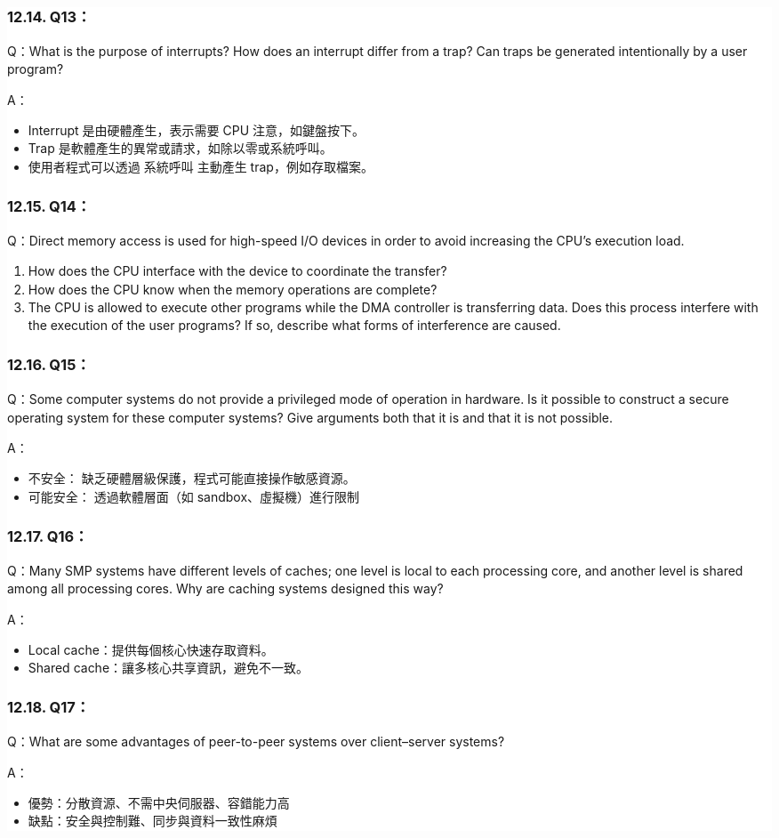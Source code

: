 ### 12.14. Q13：

Q：What is the purpose of interrupts? How does an interrupt differ from a trap? Can traps be generated intentionally by a user program?

A：

-   Interrupt 是由硬體產生，表示需要 CPU 注意，如鍵盤按下。
-   Trap 是軟體產生的異常或請求，如除以零或系統呼叫。
-   使用者程式可以透過 系統呼叫 主動產生 trap，例如存取檔案。

### 12.15. Q14：

Q：Direct memory access is used for high-speed I/O devices in order to avoid increasing the CPU’s execution load.

1. How does the CPU interface with the device to coordinate the transfer?
2. How does the CPU know when the memory operations are complete?
3. The CPU is allowed to execute other programs while the DMA controller is transferring data. Does this process interfere with the execution of the user programs? If so, describe what forms of interference are caused.

### 12.16. Q15：

Q：Some computer systems do not provide a privileged mode of operation in hardware. Is it possible to construct a secure operating system for these computer systems? Give arguments both that it is and that it is not possible.

A：

-   不安全： 缺乏硬體層級保護，程式可能直接操作敏感資源。
-   可能安全： 透過軟體層面（如 sandbox、虛擬機）進行限制

### 12.17. Q16：

Q：Many SMP systems have different levels of caches; one level is local to each processing core, and another level is shared among all processing cores. Why are caching systems designed this way?

A：

-   Local cache：提供每個核心快速存取資料。
-   Shared cache：讓多核心共享資訊，避免不一致。

### 12.18. Q17：

Q：What are some advantages of peer-to-peer systems over client–server systems?

A：

-   優勢：分散資源、不需中央伺服器、容錯能力高
-   缺點：安全與控制難、同步與資料一致性麻煩

